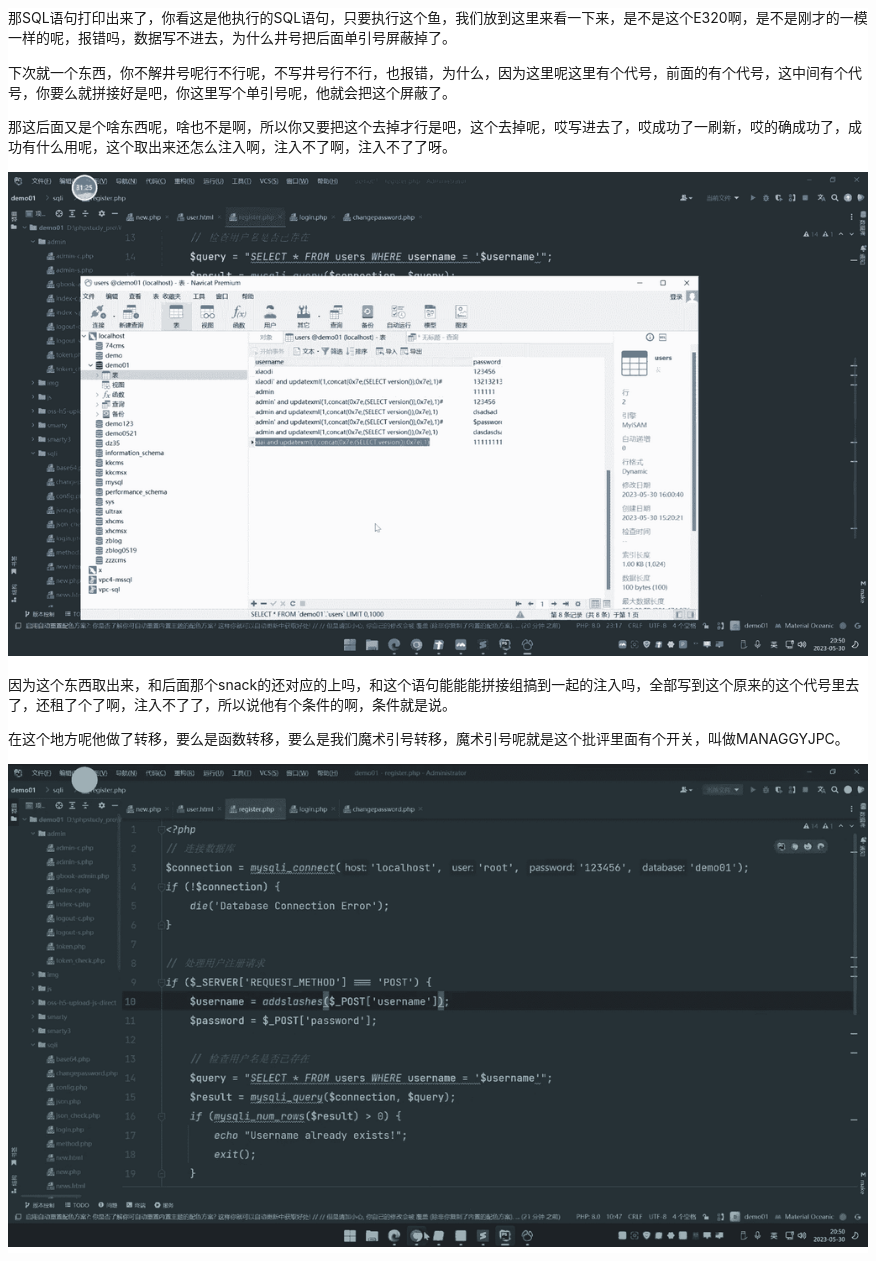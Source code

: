 那SQL语句打印出来了，你看这是他执行的SQL语句，只要执行这个鱼，我们放到这里来看一下来，是不是这个E320啊，是不是刚才的一模一样的呢，报错吗，数据写不进去，为什么井号把后面单引号屏蔽掉了。

下次就一个东西，你不解井号呢行不行呢，不写井号行不行，也报错，为什么，因为这里呢这里有个代号，前面的有个代号，这中间有个代号，你要么就拼接好是吧，你这里写个单引号呢，他就会把这个屏蔽了。

那这后面又是个啥东西呢，啥也不是啊，所以你又要把这个去掉才行是吧，这个去掉呢，哎写进去了，哎成功了一刷新，哎的确成功了，成功有什么用呢，这个取出来还怎么注入啊，注入不了啊，注入不了了呀。



![](img/9aeb75e0226383dec5757bd012bce7e7_77.png)

因为这个东西取出来，和后面那个snack的还对应的上吗，和这个语句能能能拼接组搞到一起的注入吗，全部写到这个原来的这个代号里去了，还租了个了啊，注入不了了，所以说他有个条件的啊，条件就是说。

在这个地方呢他做了转移，要么是函数转移，要么是我们魔术引号转移，魔术引号呢就是这个批评里面有个开关，叫做MANAGGYJPC。



![](img/9aeb75e0226383dec5757bd012bce7e7_79.png)
